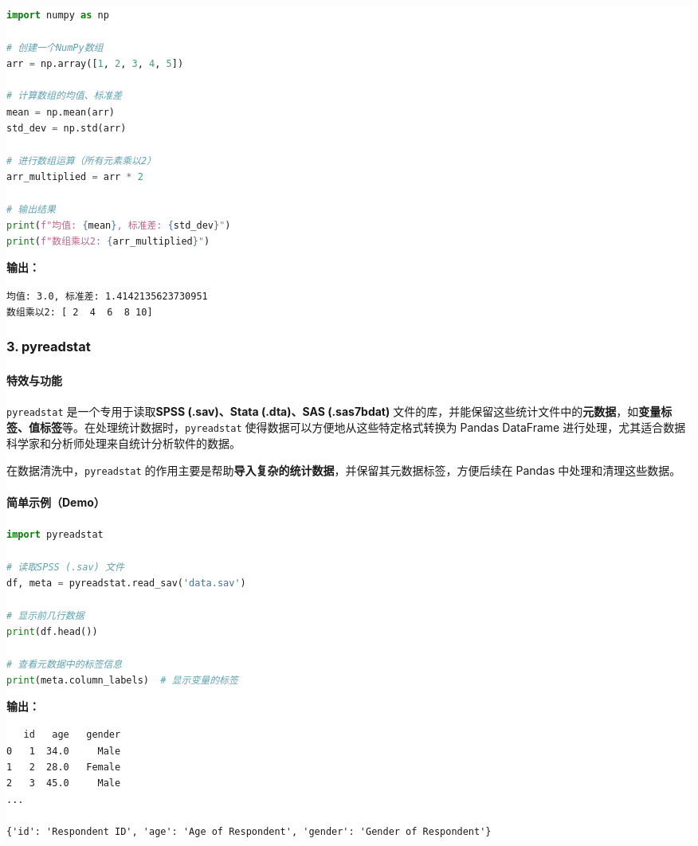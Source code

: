 ```python
import numpy as np

# 创建一个NumPy数组
arr = np.array([1, 2, 3, 4, 5])

# 计算数组的均值、标准差
mean = np.mean(arr)
std_dev = np.std(arr)

# 进行数组运算（所有元素乘以2）
arr_multiplied = arr * 2

# 输出结果
print(f"均值: {mean}, 标准差: {std_dev}")
print(f"数组乘以2: {arr_multiplied}")
```

**输出：**

```
均值: 3.0, 标准差: 1.4142135623730951
数组乘以2: [ 2  4  6  8 10]
```

### 3. pyreadstat

#### 特效与功能

`pyreadstat` 是一个专用于读取**SPSS (.sav)、Stata (.dta)、SAS (.sas7bdat)** 文件的库，并能保留这些统计文件中的**元数据**，如**变量标签、值标签**等。在处理统计数据时，`pyreadstat` 使得数据可以方便地从这些特定格式转换为 Pandas DataFrame 进行处理，尤其适合数据科学家和分析师处理来自统计分析软件的数据。

在数据清洗中，`pyreadstat` 的作用主要是帮助**导入复杂的统计数据**，并保留其元数据标签，方便后续在 Pandas 中处理和清理这些数据。

#### 简单示例（Demo）

```python
import pyreadstat

# 读取SPSS (.sav) 文件
df, meta = pyreadstat.read_sav('data.sav')

# 显示前几行数据
print(df.head())

# 查看元数据中的标签信息
print(meta.column_labels)  # 显示变量的标签
```

**输出：**

```
   id   age   gender
0   1  34.0     Male
1   2  28.0   Female
2   3  45.0     Male
...

{'id': 'Respondent ID', 'age': 'Age of Respondent', 'gender': 'Gender of Respondent'}
```
